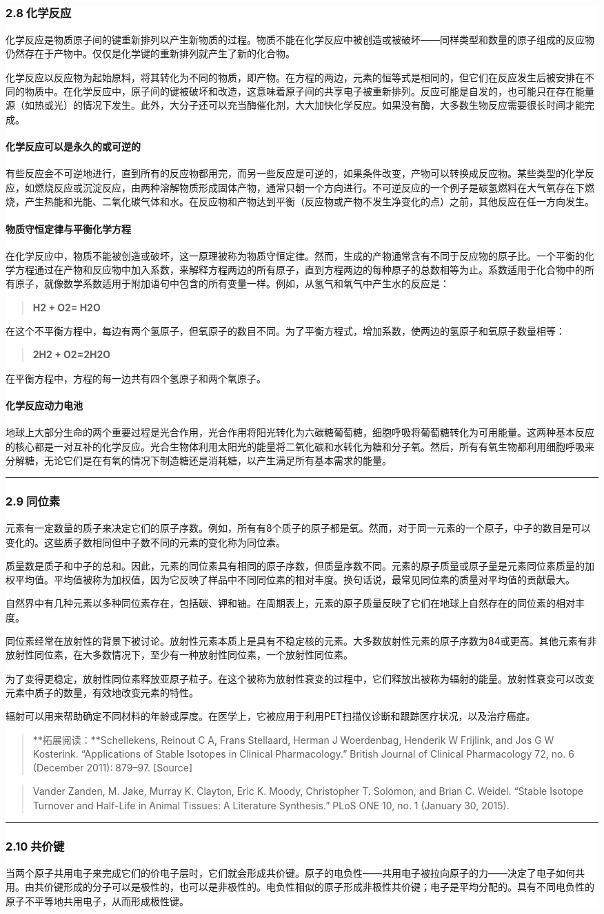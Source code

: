 
### 2.8 化学反应

化学反应是物质原子间的键重新排列以产生新物质的过程。物质不能在化学反应中被创造或被破坏——同样类型和数量的原子组成的反应物仍然存在于产物中。仅仅是化学键的重新排列就产生了新的化合物。

化学反应以反应物为起始原料，将其转化为不同的物质，即产物。在方程的两边，元素的恒等式是相同的，但它们在反应发生后被安排在不同的物质中。在化学反应中，原子间的键被破坏和改造，这意味着原子间的共享电子被重新排列。反应可能是自发的，也可能只在存在能量源（如热或光）的情况下发生。此外，大分子还可以充当酶催化剂，大大加快化学反应。如果没有酶，大多数生物反应需要很长时间才能完成。

#### 化学反应可以是永久的或可逆的
有些反应会不可逆地进行，直到所有的反应物都用完，而另一些反应是可逆的，如果条件改变，产物可以转换成反应物。某些类型的化学反应，如燃烧反应或沉淀反应，由两种溶解物质形成固体产物，通常只朝一个方向进行。不可逆反应的一个例子是碳氢燃料在大气氧存在下燃烧，产生热能和光能、二氧化碳气体和水。在反应物和产物达到平衡（反应物或产物不发生净变化的点）之前，其他反应在任一方向发生。

#### 物质守恒定律与平衡化学方程
在化学反应中，物质不能被创造或破坏，这一原理被称为物质守恒定律。然而，生成的产物通常含有不同于反应物的原子比。一个平衡的化学方程通过在产物和反应物中加入系数，来解释方程两边的所有原子，直到方程两边的每种原子的总数相等为止。系数适用于化合物中的所有原子，就像数学系数适用于附加语句中包含的所有变量一样。例如，从氢气和氧气中产生水的反应是：

> **H2 + O2= H2O**

在这个不平衡方程中，每边有两个氢原子，但氧原子的数目不同。为了平衡方程式，增加系数，使两边的氢原子和氧原子数量相等：

> **2H2 + O2=2H2O**

在平衡方程中，方程的每一边共有四个氢原子和两个氧原子。

#### 化学反应动力电池
地球上大部分生命的两个重要过程是光合作用，光合作用将阳光转化为六碳糖葡萄糖，细胞呼吸将葡萄糖转化为可用能量。这两种基本反应的核心都是一对互补的化学反应。光合生物体利用太阳光的能量将二氧化碳和水转化为糖和分子氧。然后，所有有氧生物都利用细胞呼吸来分解糖，无论它们是在有氧的情况下制造糖还是消耗糖，以产生满足所有基本需求的能量。

---

### 2.9 同位素

元素有一定数量的质子来决定它们的原子序数。例如，所有有8个质子的原子都是氧。然而，对于同一元素的一个原子，中子的数目是可以变化的。这些质子数相同但中子数不同的元素的变化称为同位素。

质量数是质子和中子的总和。因此，元素的同位素具有相同的原子序数，但质量序数不同。元素的原子质量或原子量是元素同位素质量的加权平均值。平均值被称为加权值，因为它反映了样品中不同同位素的相对丰度。换句话说，最常见同位素的质量对平均值的贡献最大。

自然界中有几种元素以多种同位素存在，包括碳、钾和铀。在周期表上，元素的原子质量反映了它们在地球上自然存在的同位素的相对丰度。

同位素经常在放射性的背景下被讨论。放射性元素本质上是具有不稳定核的元素。大多数放射性元素的原子序数为84或更高。其他元素有非放射性同位素，在大多数情况下，至少有一种放射性同位素，一个放射性同位素。

为了变得更稳定，放射性同位素释放亚原子粒子。在这个被称为放射性衰变的过程中，它们释放出被称为辐射的能量。放射性衰变可以改变元素中质子的数量，有效地改变元素的特性。

辐射可以用来帮助确定不同材料的年龄或厚度。在医学上，它被应用于利用PET扫描仪诊断和跟踪医疗状况，以及治疗癌症。

> **拓展阅读：**Schellekens, Reinout C A, Frans Stellaard, Herman J Woerdenbag, Henderik W Frijlink, and Jos G W Kosterink. “Applications of Stable Isotopes in Clinical Pharmacology.” British Journal of Clinical Pharmacology 72, no. 6 (December 2011): 879–97. [Source]

> Vander Zanden, M. Jake, Murray K. Clayton, Eric K. Moody, Christopher T. Solomon, and Brian C. Weidel. “Stable Isotope Turnover and Half-Life in Animal Tissues: A Literature Synthesis.” PLoS ONE 10, no. 1 (January 30, 2015).

---

### 2.10 共价键

当两个原子共用电子来完成它们的价电子层时，它们就会形成共价键。原子的电负性——共用电子被拉向原子的力——决定了电子如何共用。由共价键形成的分子可以是极性的，也可以是非极性的。电负性相似的原子形成非极性共价键；电子是平均分配的。具有不同电负性的原子不平等地共用电子，从而形成极性键。
